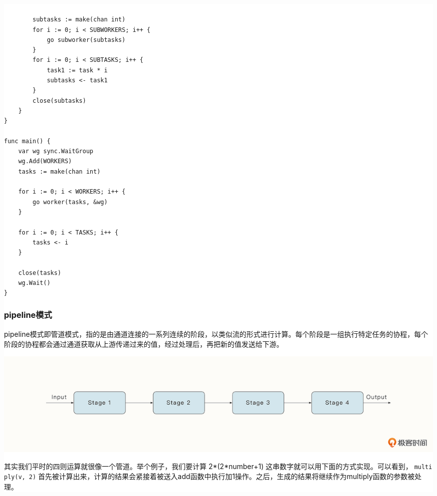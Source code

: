 ```plain

		subtasks := make(chan int)
		for i := 0; i < SUBWORKERS; i++ {
			go subworker(subtasks)
		}
		for i := 0; i < SUBTASKS; i++ {
			task1 := task * i
			subtasks <- task1
		}
		close(subtasks)
	}
}

func main() {
	var wg sync.WaitGroup
	wg.Add(WORKERS)
	tasks := make(chan int)

	for i := 0; i < WORKERS; i++ {
		go worker(tasks, &wg)
	}

	for i := 0; i < TASKS; i++ {
		tasks <- i
	}

	close(tasks)
	wg.Wait()
}

```

### pipeline模式

pipeline模式即管道模式，指的是由通道连接的一系列连续的阶段，以类似流的形式进行计算。每个阶段是一组执行特定任务的协程，每个阶段的协程都会通过通道获取从上游传递过来的值，经过处理后，再把新的值发送给下游。

![图片](images/611509/974340f7b922112b8eeyy9605ee381f8.jpg)

其实我们平时的四则运算就很像一个管道。举个例子，我们要计算 2\*(2\*number+1) 这串数字就可以用下面的方式实现。可以看到， `multiply(v, 2)` 首先被计算出来，计算的结果会紧接着被送入add函数中执行加1操作。之后，生成的结果将继续作为multiply函数的参数被处理。
